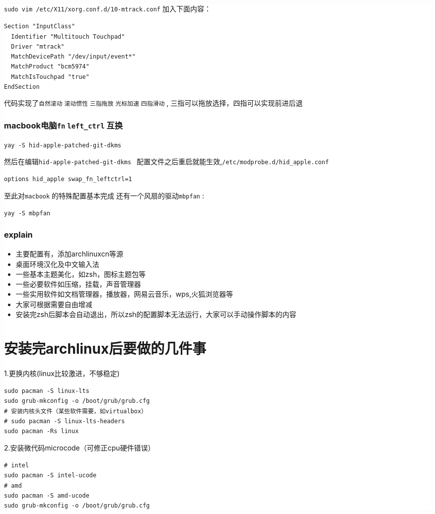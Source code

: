 `sudo vim /etc/X11/xorg.conf.d/10-mtrack.conf` 加入下面内容：
```
Section "InputClass"
  Identifier "Multitouch Touchpad"
  Driver "mtrack"
  MatchDevicePath "/dev/input/event*"
  MatchProduct "bcm5974"
  MatchIsTouchpad "true"
EndSection
```

代码实现了`自然滚动` `滚动惯性` `三指拖放` `光标加速` `四指滑动` , 三指可以拖放选择，四指可以实现前进后退

### macbook电脑`fn` `left_ctrl` 互换
```
yay -S hid-apple-patched-git-dkms 
```

然后在编辑`hid-apple-patched-git-dkms ` 配置文件之后重启就能生效,`/etc/modprobe.d/hid_apple.conf` 
```
options hid_apple swap_fn_leftctrl=1
```
至此对`macbook` 的特殊配置基本完成
还有一个风扇的驱动`mbpfan` :
```
yay -S mbpfan
```






### explain
- 主要配置有，添加archlinuxcn等源
- 桌面环境汉化及中文输入法
- 一些基本主题美化，如zsh，图标主题包等
- 一些必要软件如压缩，挂载，声音管理器
- 一些实用软件如文档管理器，播放器，网易云音乐，wps,火狐浏览器等
- 大家可根据需要自由增减
- 安装完zsh后脚本会自动退出，所以zsh的配置脚本无法运行，大家可以手动操作脚本的内容


# 安装完archlinux后要做的几件事

1.更换内核(linux比较激进，不够稳定)
```
sudo pacman -S linux-lts
sudo grub-mkconfig -o /boot/grub/grub.cfg 
# 安装内核头文件（某些软件需要，如virtualbox）
# sudo pacman -S linux-lts-headers 
sudo pacman -Rs linux
```

2.安装微代码microcode（可修正cpu硬件错误）
```
# intel
sudo pacman -S intel-ucode
# amd
sudo pacman -S amd-ucode
sudo grub-mkconfig -o /boot/grub/grub.cfg 
```
